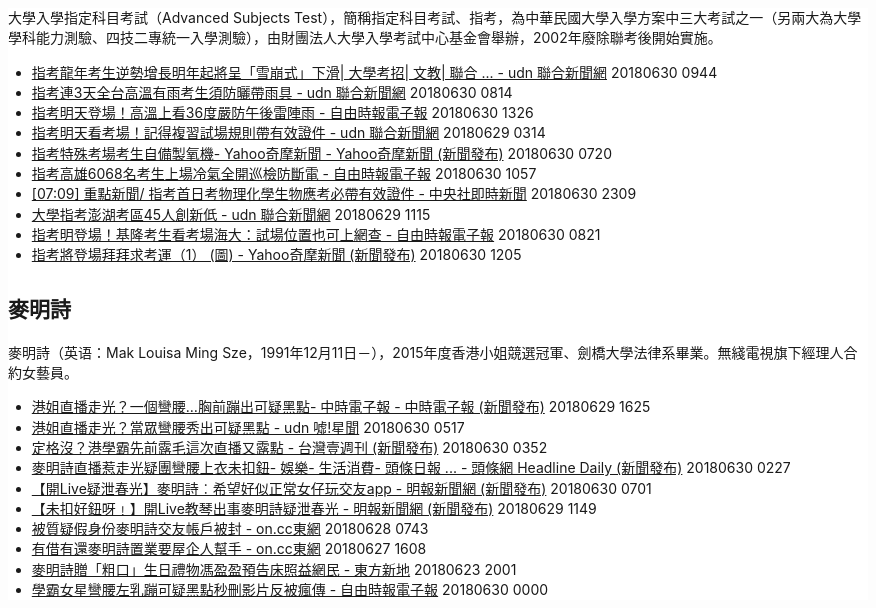 大學入學指定科目考試（Advanced Subjects Test），簡稱指定科目考試、指考，為中華民國大學入學方案中三大考試之一（另兩大為大學學科能力測驗、四技二專統一入學測驗），由財團法人大學入學考試中心基金會舉辦，2002年廢除聯考後開始實施。
- [指考龍年考生逆勢增長明年起將呈「雪崩式」下滑| 大學考招| 文教| 聯合 ... - udn 聯合新聞網](https://udn.com/news/story/7266/3227303 "指考龍年考生逆勢增長明年起將呈「雪崩式」下滑| 大學考招| 文教| 聯合 ... - udn 聯合新聞網") 20180630 0944
- [指考連3天全台高溫有雨考生須防曬帶雨具 - udn 聯合新聞網](https://udn.com/news/story/7266/3227203 "指考連3天全台高溫有雨考生須防曬帶雨具 - udn 聯合新聞網") 20180630 0814
- [指考明天登場！高溫上看36度嚴防午後雷陣雨 - 自由時報電子報](http://news.ltn.com.tw/news/life/breakingnews/2474137 "指考明天登場！高溫上看36度嚴防午後雷陣雨 - 自由時報電子報") 20180630 1326
- [指考明天看考場！記得複習試場規則帶有效證件 - udn 聯合新聞網](https://udn.com/news/story/6925/3224847 "指考明天看考場！記得複習試場規則帶有效證件 - udn 聯合新聞網") 20180629 0314
- [指考特殊考場考生自備製氧機- Yahoo奇摩新聞 - Yahoo奇摩新聞 (新聞發布)](https://tw.news.yahoo.com/%E6%8C%87%E8%80%83%E7%89%B9%E6%AE%8A%E8%80%83%E5%A0%B4-%E8%80%83%E7%94%9F%E8%87%AA%E5%82%99%E8%A3%BD%E6%B0%A7%E6%A9%9F-070243918.html "指考特殊考場考生自備製氧機- Yahoo奇摩新聞 - Yahoo奇摩新聞 (新聞發布)") 20180630 0720
- [指考高雄6068名考生上場冷氣全開巡檢防斷電 - 自由時報電子報](http://news.ltn.com.tw/news/life/breakingnews/2474086 "指考高雄6068名考生上場冷氣全開巡檢防斷電 - 自由時報電子報") 20180630 1057
- [[07:09] 重點新聞/ 指考首日考物理化學生物應考必帶有效證件 - 中央社即時新聞](http://www.cna.com.tw/news/firstnews/201807010012-1.aspx "[07:09] 重點新聞/ 指考首日考物理化學生物應考必帶有效證件 - 中央社即時新聞") 20180630 2309
- [大學指考澎湖考區45人創新低 - udn 聯合新聞網](https://udn.com/news/story/6925/3225861 "大學指考澎湖考區45人創新低 - udn 聯合新聞網") 20180629 1115
- [指考明登場！基隆考生看考場海大：試場位置也可上網查 - 自由時報電子報](http://news.ltn.com.tw/news/life/breakingnews/2473935 "指考明登場！基隆考生看考場海大：試場位置也可上網查 - 自由時報電子報") 20180630 0821
- [指考將登場拜拜求考運（1） (圖) - Yahoo奇摩新聞 (新聞發布)](https://tw.news.yahoo.com/%E6%8C%87%E8%80%83%E5%B0%87%E7%99%BB%E5%A0%B4-%E6%8B%9C%E6%8B%9C%E6%B1%82%E8%80%83%E9%81%8B-1-%E5%9C%96-113119253.html "指考將登場拜拜求考運（1） (圖) - Yahoo奇摩新聞 (新聞發布)") 20180630 1205

## 麥明詩

麥明詩（英语：Mak Louisa Ming Sze，1991年12月11日－），2015年度香港小姐競選冠軍、劍橋大學法律系畢業。無綫電視旗下經理人合約女藝員。
- [港姐直播走光？一個彎腰…胸前蹦出可疑黑點- 中時電子報 - 中時電子報 (新聞發布)](http://www.chinatimes.com/realtimenews/20180630000057-260404 "港姐直播走光？一個彎腰…胸前蹦出可疑黑點- 中時電子報 - 中時電子報 (新聞發布)") 20180629 1625
- [港姐直播走光？當眾彎腰秀出可疑黑點 - udn 噓!星聞](https://stars.udn.com/star/story/10090/3226973 "港姐直播走光？當眾彎腰秀出可疑黑點 - udn 噓!星聞") 20180630 0517
- [定格沒？港學霸先前露毛這次直播又露點 - 台灣壹週刊 (新聞發布)](http://www.nextmag.com.tw/realtimenews/news/418132 "定格沒？港學霸先前露毛這次直播又露點 - 台灣壹週刊 (新聞發布)") 20180630 0352
- [麥明詩直播惹走光疑團彎腰上衣未扣鈕- 娛樂- 生活消費- 頭條日報 ... - 頭條網 Headline Daily (新聞發布)](http://hd.stheadline.com/life/ent/realtime/1254174/ "麥明詩直播惹走光疑團彎腰上衣未扣鈕- 娛樂- 生活消費- 頭條日報 ... - 頭條網 Headline Daily (新聞發布)") 20180630 0227
- [【開Live疑泄春光】麥明詩︰希望好似正常女仔玩交友app - 明報新聞網 (新聞發布)](https://news.mingpao.com/ins/instantnews/web_tc/article/20180630/s00007/1530340562477 "【開Live疑泄春光】麥明詩︰希望好似正常女仔玩交友app - 明報新聞網 (新聞發布)") 20180630 0701
- [【未扣好鈕呀﹗】開Live教琴出事麥明詩疑泄春光 - 明報新聞網 (新聞發布)](https://news.mingpao.com/ins/instantnews/web_tc/article/20180629/s00007/1530271565201 "【未扣好鈕呀﹗】開Live教琴出事麥明詩疑泄春光 - 明報新聞網 (新聞發布)") 20180629 1149
- [被質疑假身份麥明詩交友帳戶被封 - on.cc東網](http://hk.on.cc/hk/bkn/cnt/entertainment/20180628/bkn-20180628153425297-0628_00862_001.html "被質疑假身份麥明詩交友帳戶被封 - on.cc東網") 20180628 0743
- [有借有還麥明詩置業要屋企人幫手 - on.cc東網](http://hk.on.cc/hk/bkn/cnt/entertainment/20180628/bkn-20180628000044136-0628_00862_001.html "有借有還麥明詩置業要屋企人幫手 - on.cc東網") 20180627 1608
- [麥明詩贈「粗口」生日禮物馮盈盈預告床照益網民 - 東方新地](https://www.orientalsunday.hk/%E6%9C%80%E6%96%B0%E5%A8%9B%E8%81%9E/%E9%BA%A5%E6%98%8E%E8%A9%A9-%E9%A6%AE%E7%9B%88%E7%9B%88-%E7%B2%97%E5%8F%A3-%E7%94%9F%E6%97%A5%E7%A6%AE%E7%89%A9/ "麥明詩贈「粗口」生日禮物馮盈盈預告床照益網民 - 東方新地") 20180623 2001
- [學霸女星彎腰左乳蹦可疑黑點秒刪影片反被瘋傳 - 自由時報電子報](http://ent.ltn.com.tw/news/breakingnews/2473576 "學霸女星彎腰左乳蹦可疑黑點秒刪影片反被瘋傳 - 自由時報電子報") 20180630 0000
